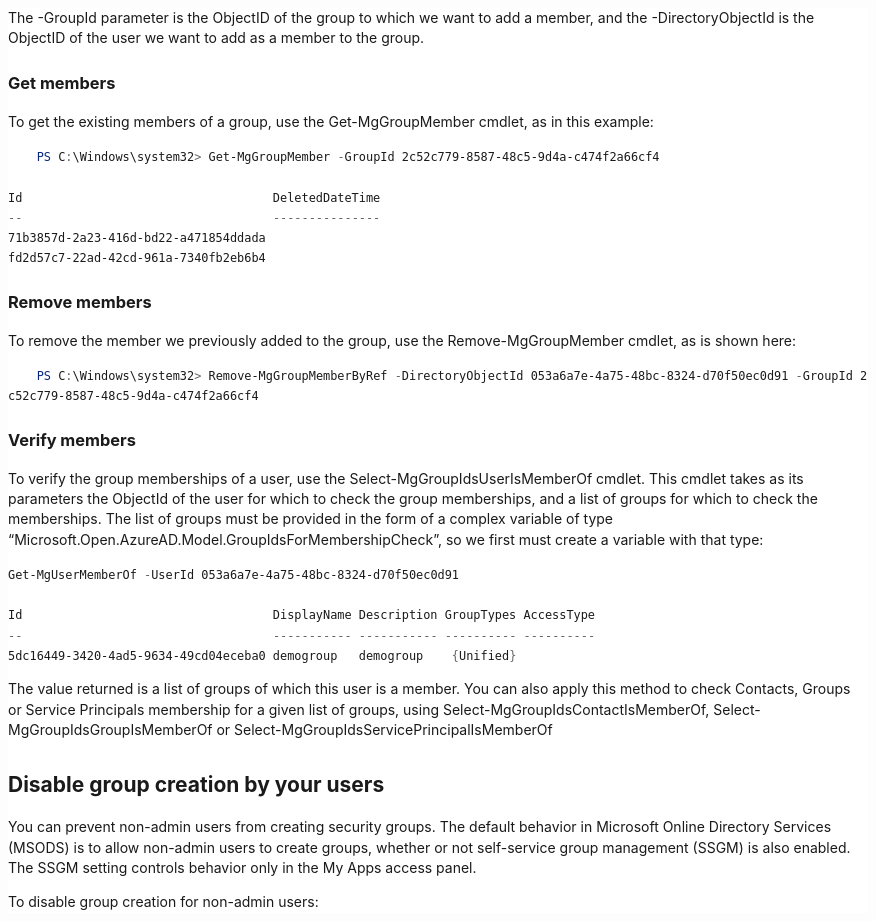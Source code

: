 The -GroupId parameter is the ObjectID of the group to which we want to add a member, and the -DirectoryObjectId is the ObjectID of the user we want to add as a member to the group.

### Get members

To get the existing members of a group, use the Get-MgGroupMember cmdlet, as in this example:

```powershell
    PS C:\Windows\system32> Get-MgGroupMember -GroupId 2c52c779-8587-48c5-9d4a-c474f2a66cf4

Id                                   DeletedDateTime
--                                   ---------------
71b3857d-2a23-416d-bd22-a471854ddada
fd2d57c7-22ad-42cd-961a-7340fb2eb6b4
```

### Remove members

To remove the member we previously added to the group, use the Remove-MgGroupMember cmdlet, as is shown here:

```powershell
    PS C:\Windows\system32> Remove-MgGroupMemberByRef -DirectoryObjectId 053a6a7e-4a75-48bc-8324-d70f50ec0d91 -GroupId 2c52c779-8587-48c5-9d4a-c474f2a66cf4
```

### Verify members

To verify the group memberships of a user, use the Select-MgGroupIdsUserIsMemberOf cmdlet. This cmdlet takes as its parameters the ObjectId of the user for which to check the group memberships, and a list of groups for which to check the memberships. The list of groups must be provided in the form of a complex variable of type “Microsoft.Open.AzureAD.Model.GroupIdsForMembershipCheck”, so we first must create a variable with that type:

```powershell
Get-MgUserMemberOf -UserId 053a6a7e-4a75-48bc-8324-d70f50ec0d91

Id                                   DisplayName Description GroupTypes AccessType
--                                   ----------- ----------- ---------- ----------
5dc16449-3420-4ad5-9634-49cd04eceba0 demogroup   demogroup    {Unified}
```

The value returned is a list of groups of which this user is a member. You can also apply this method to check Contacts, Groups or Service Principals membership for a given list of groups, using Select-MgGroupIdsContactIsMemberOf, Select-MgGroupIdsGroupIsMemberOf or Select-MgGroupIdsServicePrincipalIsMemberOf

## Disable group creation by your users

You can prevent non-admin users from creating security groups. The default behavior in Microsoft Online Directory Services (MSODS) is to allow non-admin users to create groups, whether or not self-service group management (SSGM) is also enabled. The SSGM setting  controls behavior only in the My Apps access panel.

To disable group creation for non-admin users:
